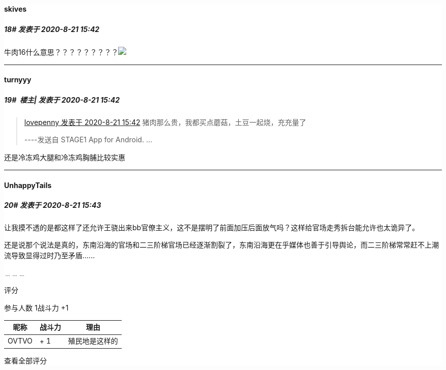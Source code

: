 ####  skives  
##### 18#       发表于 2020-8-21 15:42




牛肉16什么意思？？？？？？？？？<img src="https://static.saraba1st.com/image/smiley/face2017/134.png" referrerpolicy="no-referrer">







*****

####  turnyyy  
##### 19#         楼主| 发表于 2020-8-21 15:42



<blockquote><a href="httphttps://bbs.saraba1st.com/2b/forum.php?mod=redirect&amp;goto=findpost&amp;pid=48506813&amp;ptid=1955841" target="_blank">lovepenny 发表于 2020-8-21 15:42</a>
猪肉那么贵，我都买点蘑菇，土豆一起烧，充充量了


----发送自 STAGE1 App for Android. ...</blockquote>
还是冷冻鸡大腿和冷冻鸡胸脯比较实惠







*****

####  UnhappyTails  
##### 20#       发表于 2020-8-21 15:43




让我摸不透的是都这样了还允许王骁出来bb官僚主义，这不是摆明了前面加压后面放气吗？这样给官场走秀拆台能允许也太诡异了。


还是说那个说法是真的，东南沿海的官场和二三阶梯官场已经逐渐割裂了，东南沿海更在乎媒体也善于引导舆论，而二三阶梯常常赶不上潮流导致显得过时乃至矛盾......



﹍﹍﹍

评分





 参与人数 1战斗力 +1

|昵称|战斗力|理由|
|----|---|---|
| OVTVO| + 1|殖民地是这样的|



查看全部评分
